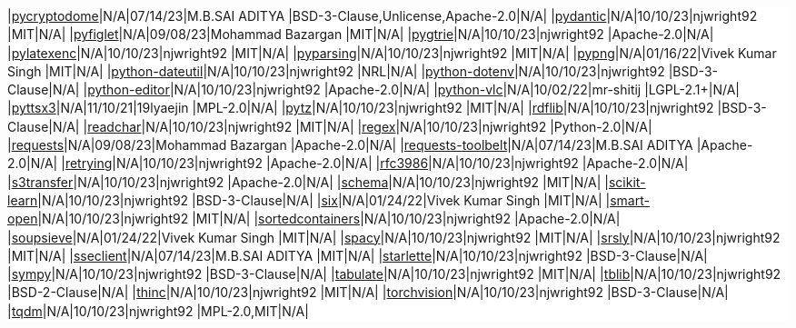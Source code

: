 |[pycryptodome](https://pypi.org/project/pycryptodome)|N/A|07/14/23|M.B.SAI ADITYA |BSD-3-Clause,Unlicense,Apache-2.0|N/A|
|[pydantic](https://pypi.org/project/pydantic)|N/A|10/10/23|njwright92 |MIT|N/A|
|[pyfiglet](https://pypi.org/project/pyfiglet)|N/A|09/08/23|Mohammad Bazargan |MIT|N/A|
|[pygtrie](https://pypi.org/project/pygtrie)|N/A|10/10/23|njwright92 |Apache-2.0|N/A|
|[pylatexenc](https://pypi.org/project/pylatexenc)|N/A|10/10/23|njwright92 |MIT|N/A|
|[pyparsing](https://pypi.org/project/pyparsing)|N/A|10/10/23|njwright92 |MIT|N/A|
|[pypng](https://pypi.org/project/pypng)|N/A|01/16/22|Vivek Kumar Singh |MIT|N/A|
|[python-dateutil](https://pypi.org/project/python-dateutil)|N/A|10/10/23|njwright92 |NRL|N/A|
|[python-dotenv](https://pypi.org/project/python-dotenv)|N/A|10/10/23|njwright92 |BSD-3-Clause|N/A|
|[python-editor](https://pypi.org/project/python-editor)|N/A|10/10/23|njwright92 |Apache-2.0|N/A|
|[python-vlc](https://pypi.org/project/python-vlc)|N/A|10/02/22|mr-shitij |LGPL-2.1+|N/A|
|[pyttsx3](https://pypi.org/project/pyttsx3)|N/A|11/10/21|19lyaejin |MPL-2.0|N/A|
|[pytz](https://pypi.org/project/pytz)|N/A|10/10/23|njwright92 |MIT|N/A|
|[rdflib](https://pypi.org/project/rdflib)|N/A|10/10/23|njwright92 |BSD-3-Clause|N/A|
|[readchar](https://pypi.org/project/readchar)|N/A|10/10/23|njwright92 |MIT|N/A|
|[regex](https://pypi.org/project/regex)|N/A|10/10/23|njwright92 |Python-2.0|N/A|
|[requests](https://pypi.org/project/requests)|N/A|09/08/23|Mohammad Bazargan |Apache-2.0|N/A|
|[requests-toolbelt](https://pypi.org/project/requests-toolbelt)|N/A|07/14/23|M.B.SAI ADITYA |Apache-2.0|N/A|
|[retrying](https://pypi.org/project/retrying)|N/A|10/10/23|njwright92 |Apache-2.0|N/A|
|[rfc3986](https://pypi.org/project/rfc3986)|N/A|10/10/23|njwright92 |Apache-2.0|N/A|
|[s3transfer](https://pypi.org/project/s3transfer)|N/A|10/10/23|njwright92 |Apache-2.0|N/A|
|[schema](https://pypi.org/project/schema)|N/A|10/10/23|njwright92 |MIT|N/A|
|[scikit-learn](https://pypi.org/project/scikit-learn)|N/A|10/10/23|njwright92 |BSD-3-Clause|N/A|
|[six](https://pypi.org/project/six)|N/A|01/24/22|Vivek Kumar Singh |MIT|N/A|
|[smart-open](https://pypi.org/project/smart-open)|N/A|10/10/23|njwright92 |MIT|N/A|
|[sortedcontainers](https://pypi.org/project/sortedcontainers)|N/A|10/10/23|njwright92 |Apache-2.0|N/A|
|[soupsieve](https://pypi.org/project/soupsieve)|N/A|01/24/22|Vivek Kumar Singh |MIT|N/A|
|[spacy](https://pypi.org/project/spacy)|N/A|10/10/23|njwright92 |MIT|N/A|
|[srsly](https://pypi.org/project/srsly)|N/A|10/10/23|njwright92 |MIT|N/A|
|[sseclient](https://pypi.org/project/sseclient)|N/A|07/14/23|M.B.SAI ADITYA |MIT|N/A|
|[starlette](https://pypi.org/project/starlette)|N/A|10/10/23|njwright92 |BSD-3-Clause|N/A|
|[sympy](https://pypi.org/project/sympy)|N/A|10/10/23|njwright92 |BSD-3-Clause|N/A|
|[tabulate](https://pypi.org/project/tabulate)|N/A|10/10/23|njwright92 |MIT|N/A|
|[tblib](https://pypi.org/project/tblib)|N/A|10/10/23|njwright92 |BSD-2-Clause|N/A|
|[thinc](https://pypi.org/project/thinc)|N/A|10/10/23|njwright92 |MIT|N/A|
|[torchvision](https://pypi.org/project/torchvision)|N/A|10/10/23|njwright92 |BSD-3-Clause|N/A|
|[tqdm](https://pypi.org/project/tqdm)|N/A|10/10/23|njwright92 |MPL-2.0,MIT|N/A|